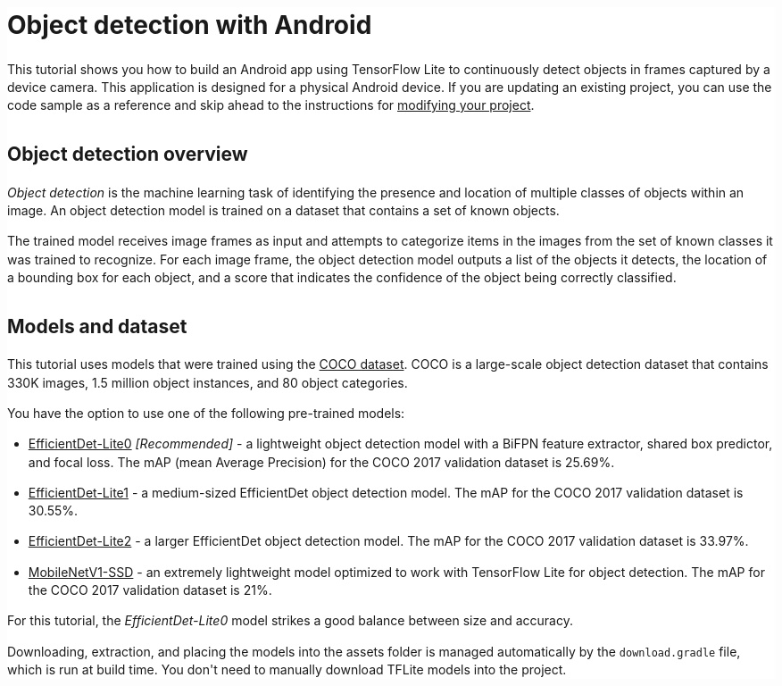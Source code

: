# Object detection with Android

This tutorial shows you how to build an Android app using TensorFlow Lite to
continuously detect objects in frames captured by a device camera. This
application is designed for a physical Android device. If you are updating an
existing project, you can use the code sample as a reference and skip ahead to
the instructions for [modifying your project](#add_dependencies).

## Object detection overview

*Object detection* is the machine learning task of identifying the presence and
location of multiple classes of objects within an image. An object detection
model is trained on a dataset that contains a set of known objects.

The trained model receives image frames as input and attempts to categorize
items in the images from the set of known classes it was trained to recognize.
For each image frame, the object detection model outputs a list of the objects
it detects, the location of a bounding box for each object, and a score that
indicates the confidence of the object being correctly classified.

## Models and dataset

This tutorial uses models that were trained using the
[COCO dataset](http://cocodataset.org/). COCO is a large-scale object detection
dataset that contains 330K images, 1.5 million object instances, and 80 object
categories.

You have the option to use one of the following pre-trained models:

*   [EfficientDet-Lite0](https://tfhub.dev/tensorflow/lite-model/efficientdet/lite0/detection/metadata/1)
    *[Recommended]* - a lightweight object detection model with a BiFPN feature
    extractor, shared box predictor, and focal loss. The mAP (mean Average
    Precision) for the COCO 2017 validation dataset is 25.69%.

*   [EfficientDet-Lite1](https://tfhub.dev/tensorflow/lite-model/efficientdet/lite1/detection/metadata/1) -
    a medium-sized EfficientDet object detection model. The mAP for the COCO
    2017 validation dataset is 30.55%.

*   [EfficientDet-Lite2](https://tfhub.dev/tensorflow/lite-model/efficientdet/lite2/detection/metadata/1) -
    a larger EfficientDet object detection model. The mAP for the COCO 2017
    validation dataset is 33.97%.

*   [MobileNetV1-SSD](https://tfhub.dev/tensorflow/lite-model/ssd_mobilenet_v1/1/metadata/2) -
    an extremely lightweight model optimized to work with TensorFlow Lite for
    object detection. The mAP for the COCO 2017 validation dataset is 21%.

For this tutorial, the *EfficientDet-Lite0* model strikes a good balance between
size and accuracy.

Downloading, extraction, and placing the models into the assets folder is
managed automatically by the `download.gradle` file, which is run at build time.
You don't need to manually download TFLite models into the project.
